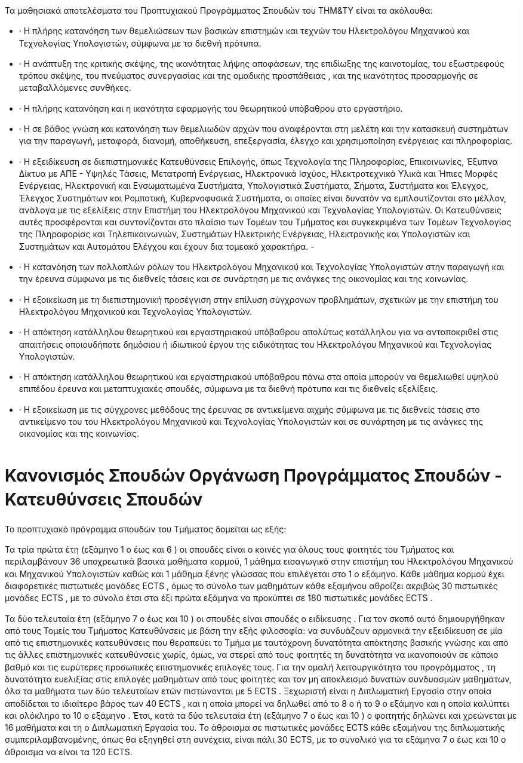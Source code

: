 Τα  μαθησιακά  αποτελέσματα  του  Προπτυχιακού  Προγράμματος  Σπουδών  του  ΤΗΜ&amp;ΤΥ είναι τα ακόλουθα:

- · Η  πλήρης  κατανόηση  των  θεμελιώσεων  των  βασικών  επιστημών  και  τεχνών  του Ηλεκτρολόγου  Μηχανικού  και  Τεχνολογίας  Υπολογιστών,  σύμφωνα  με  τα  διεθνή πρότυπα.
- · Η ανάπτυξη της κριτικής σκέψης, της ικανότητας λήψης αποφάσεων, της επιδίωξης της καινοτομίας, του εξωστρεφούς τρόπου σκέψης, του πνεύματος συνεργασίας και της  ομαδικής  προσπάθειας ,  και  της  ικανότητας  προσαρμογής  σε  μεταβαλλόμενες συνθήκες.
- · Η πλήρης κατανόηση και η ικανότητα εφαρμογής του θεωρητικού υπόβαθρου στο εργαστήριο.
- · Η  σε  βάθος  γνώση  και κατανόηση των  θεμελιωδών  αρχών  που  αναφέρονται στη μελέτη  και  την  κατασκευή  συστημάτων  για  την  παραγωγή,  μεταφορά,  διανομή, αποθήκευση, επεξεργασία, έλεγχο και χρησιμοποίηση ενέργειας και πληροφορίας.
- · Η  εξειδίκευση  σε  διεπιστημονικές  Κατευθύνσεις  Επιλογής,  όπως  Τεχνολογία  της Πληροφορίας, Επικοινωνίες, Έξυπνα Δίκτυα με ΑΠΕ - Υψηλές Τάσεις, Μετατροπή Ενέργειας, Ηλεκτρονικά Ισχύος, Ηλεκτροτεχνικά Υλικά και Ήπιες Μορφές Ενέργειας, Ηλεκτρονική  και  Ενσωματωμένα  Συστήματα,  Υπολογιστικά  Συστήματα,  Σήματα, Συστήματα  και  Έλεγχος,  Έλεγχος  Συστημάτων  και  Ρομποτική,  Κυβερνοφυσικά Συστήματα, οι οποίες είναι δυνατόν να εμπλουτίζονται στο μέλλον, ανάλογα με τις εξελίξεις στην Επιστήμη του Ηλεκτρολόγου Μηχανικού και Τεχνολογίας Υπολογιστών. Οι Κατευθύνσεις αυτές προσφέρονται και συντονίζονται στο πλαίσιο των Τομέων  του Τμήματος και συγκεκριμένα των Τομέων  Τεχνολογίας της Πληροφορίας και Τηλεπικοινωνιών, Συστημάτων Ηλεκτρικής Ενέργειας, Ηλεκτρονικής και Υπολογιστών και Συστημάτων και Αυτομάτου Ελέγχου και έχουν δια τομεακό χαρακτήρα. -
- · Η κατανόηση των πολλαπλών ρόλων του Ηλεκτρολόγου Μηχανικού και Τεχνολογίας Υπολογιστών στην παραγωγή και την έρευνα σύμφωνα με τις διεθνείς τάσεις και σε συνάρτηση με τις ανάγκες της οικονομίας και της κοινωνίας.
- · Η εξοικείωση με τη διεπιστημονική προσέγγιση στην επίλυση σύγχρονων προβλημάτων,  σχετικών  με  την  επιστήμη  του  Ηλεκτρολόγου  Μηχανικού  και Τεχνολογίας Υπολογιστών.
- · Η  απόκτηση  κατάλληλου  θεωρητικού  και  εργαστηριακού  υπόβαθρου  απολύτως κατάλληλου  για  να  ανταποκριθεί  στις  απαιτήσεις  οποιουδήποτε  δημόσιου  ή ιδιωτικού  έργου  της  ειδικότητας  του  Ηλεκτρολόγου  Μηχανικού  και  Τεχνολογίας Υπολογιστών.
- · Η  απόκτηση  κατάλληλου  θεωρητικού  και  εργαστηριακού  υπόβαθρου  πάνω  στα οποία  μπορούν  να  θεμελιωθεί  υψηλού  επιπέδου  έρευνα  και  μεταπτυχιακές σπουδές, σύμφωνα με τα διεθνή πρότυπα και τις διεθνείς εξελίξεις.

- · Η  εξοικείωση  με  τις  σύγχρονες  μεθόδους  της  έρευνας  σε  αντικείμενα  αιχμής σύμφωνα με τις διεθνείς τάσεις στο αντικείμενο του του Ηλεκτρολόγου Μηχανικού και Τεχνολογίας Υπολογιστών και σε συνάρτηση με τις ανάγκες της οικονομίας και της κοινωνίας.

# Κανονισμός Σπουδών Οργάνωση Προγράμματος Σπουδών - Κατευθύνσεις Σπουδών

Το προπτυχιακό πρόγραμμα σπουδών του Τμήματος δομείται ως εξής:

Τα  τρία  πρώτα  έτη  (εξάμηνο  1 ο έως  και  6 )  οι  σπουδές  είναι ο κοινές για  όλους  τους φοιτητές του Τμήματος και περιλαμβάνουν 36 υποχρεωτικά βασικά μαθήματα κορμού, 1 μάθημα  εισαγωγικό  στην  επιστήμη  του  Ηλεκτρολόγου  Μηχανικού  και  Μηχανικού Υπολογιστών καθώς και 1 μάθημα ξένης γλώσσας που επιλέγεται στο 1 ο εξάμηνο. Κάθε μάθημα  κορμού  έχει  διαφορετικές  πιστωτικές  μονάδες ECTS , όμως  το  σύνολο  των μαθημάτων κάθε εξαμήνου αθροίζει ακριβώς 30 πιστωτικές μονάδες ECTS ,  με  το  σύνολο έτσι στα έξι πρώτα εξάμηνα να προκύπτει σε 180 πιστωτικές μονάδες ECTS .

Τα δύο τελευταία έτη (εξάμηνο 7 ο έως και 10 ) οι σπουδές είναι σπουδές ο ειδίκευσης . Για τον σκοπό αυτό δημιουργήθηκαν από τους Τομείς του Τμήματος Κατευθύνσεις με βάση την εξής  φιλοσοφία:  να  συνδυάζουν  αρμονικά  την  εξειδίκευση  σε μία  από τις  επιστημονικές κατευθύνσεις  που  θεραπεύει  το  Τμήμα  με  ταυτόχρονη  δυνατότητα  απόκτησης  βασικής γνώσης  και  από  τις  άλλες  επιστημονικές  κατευθύνσεις  χωρίς,  όμως,  να  στερεί  από  τους φοιτητές τη δυνατότητα να ικανοποιούν σε κάποιο βαθμό και τις ευρύτερες προσωπικές επιστημονικές  επιλογές  τους. Για  την  ομαλή  λειτουργικότητα  του  προγράμματος , τη δυνατότητα ευελιξίας στις επιλογές μαθημάτων από τους φοιτητές και τον μη αποκλεισμό δυνατών συνδυασμών μαθημάτων, όλα τα μαθήματα των δύο τελευταίων ετών πιστώνονται με 5 ECTS . Ξεχωριστή είναι η Διπλωματική Εργασία στην οποία αποδίδεται το ιδιαίτερο βάρος των 40 ECTS ,  και η οποία μπορεί να δηλωθεί από το 8 ο ή το 9 ο εξάμηνο και  η  οποία  καλύπτει  και  ολόκληρο  το  10 ο εξάμηνο . Έτσι, κατά  τα  δύο  τελευταία  έτη (εξάμηνο  7 ο έως  και  10 )  ο  φοιτητής  δηλώνει  και  χρεώνεται  με  16  μαθήματα  και  τη ο Διπλωματική Εργασία του. Το άθροισμα σε πιστωτικές μονάδες ECTS κάθε εξαμήνου της διπλωματικής συμπεριλαμβανομένης, όπως θα εξηγηθεί στη συνέχεια, είναι πάλι 30 ECTS, με το συνολικό για τα εξάμηνα 7 ο έως και 10 ο άθροισμα να είναι τα 120 ECTS.
